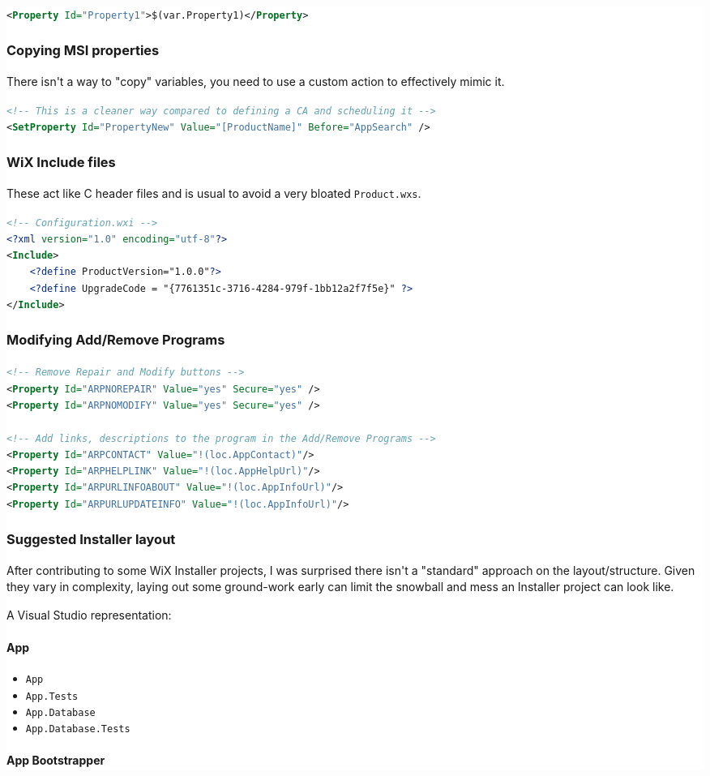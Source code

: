```xml
<Property Id="Property1">$(var.Property1)</Property>
```

### Copying MSI properties

There isn't a way to "copy" variables, you need to use a custom action to effectively mimic it.

```xml
<!-- This is a cleaner way compared to defining a CA and scheduling it -->
<SetProperty Id="PropertyNew" Value="[ProductName]" Before="AppSearch" />
```

### WiX Include files

These act like C header files and is usual to avoid a very bloated `Product.wxs`.

```xml
<!-- Configuration.wxi -->
<?xml version="1.0" encoding="utf-8"?>
<Include>
    <?define ProductVersion="1.0.0"?>
    <?define UpgradeCode = "{7761351c-3716-4284-979f-1bb12a2f7f5e}" ?>
</Include>
```

### Modifying Add/Remove Programs

```xml
<!-- Remove Repair and Modify buttons -->
<Property Id="ARPNOREPAIR" Value="yes" Secure="yes" />
<Property Id="ARPNOMODIFY" Value="yes" Secure="yes" />

<!-- Add links, descriptions to the program in the Add/Remove Programs -->
<Property Id="ARPCONTACT" Value="!(loc.AppContact)"/>
<Property Id="ARPHELPLINK" Value="!(loc.AppHelpUrl)"/>
<Property Id="ARPURLINFOABOUT" Value="!(loc.AppInfoUrl)"/>
<Property Id="ARPURLUPDATEINFO" Value="!(loc.AppInfoUrl)"/>
```

### Suggested Installer layout

After contributing to some WiX Installer projects, I was surprised there isn't a "standard" approach on the layout/structure. Given they vary in complexity, laying out some ground-work early can limit the snowball and mess an Installer project can look like.

A Visual Studio representation:

#### App

* `App`
* `App.Tests`
* `App.Database`
* `App.Database.Tests`

#### App Bootstrapper
